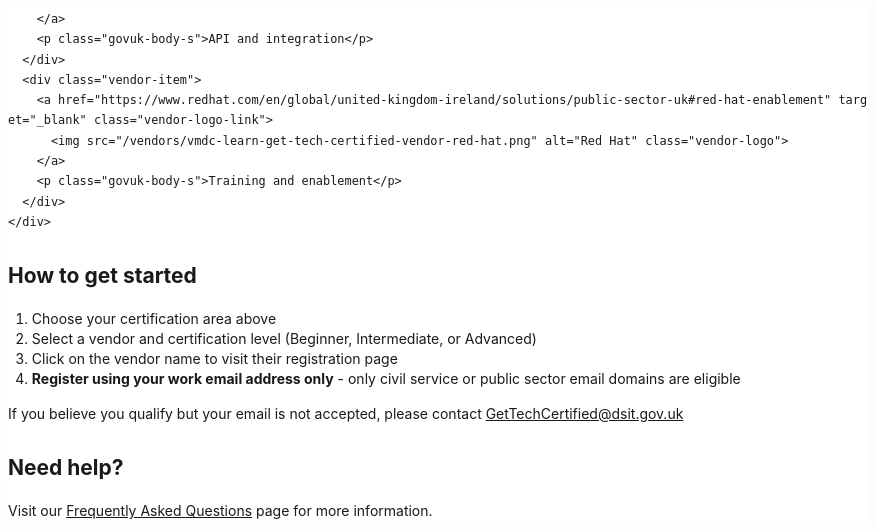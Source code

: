         </a>
        <p class="govuk-body-s">API and integration</p>
      </div>
      <div class="vendor-item">
        <a href="https://www.redhat.com/en/global/united-kingdom-ireland/solutions/public-sector-uk#red-hat-enablement" target="_blank" class="vendor-logo-link">
          <img src="/vendors/vmdc-learn-get-tech-certified-vendor-red-hat.png" alt="Red Hat" class="vendor-logo">
        </a>
        <p class="govuk-body-s">Training and enablement</p>
      </div>
    </div>
  </div>
</div>

<h2 class="govuk-heading-l">How to get started</h2>

1. Choose your certification area above
2. Select a vendor and certification level (Beginner, Intermediate, or Advanced)
3. Click on the vendor name to visit their registration page
4. **Register using your work email address only** - only civil service or public sector email domains are eligible

If you believe you qualify but your email is not accepted, please contact [GetTechCertified@dsit.gov.uk](mailto:GetTechCertified@dsit.gov.uk)

<h2 class="govuk-heading-l">Need help?</h2>

Visit our [Frequently Asked Questions](/posts/faqs/) page for more information.
